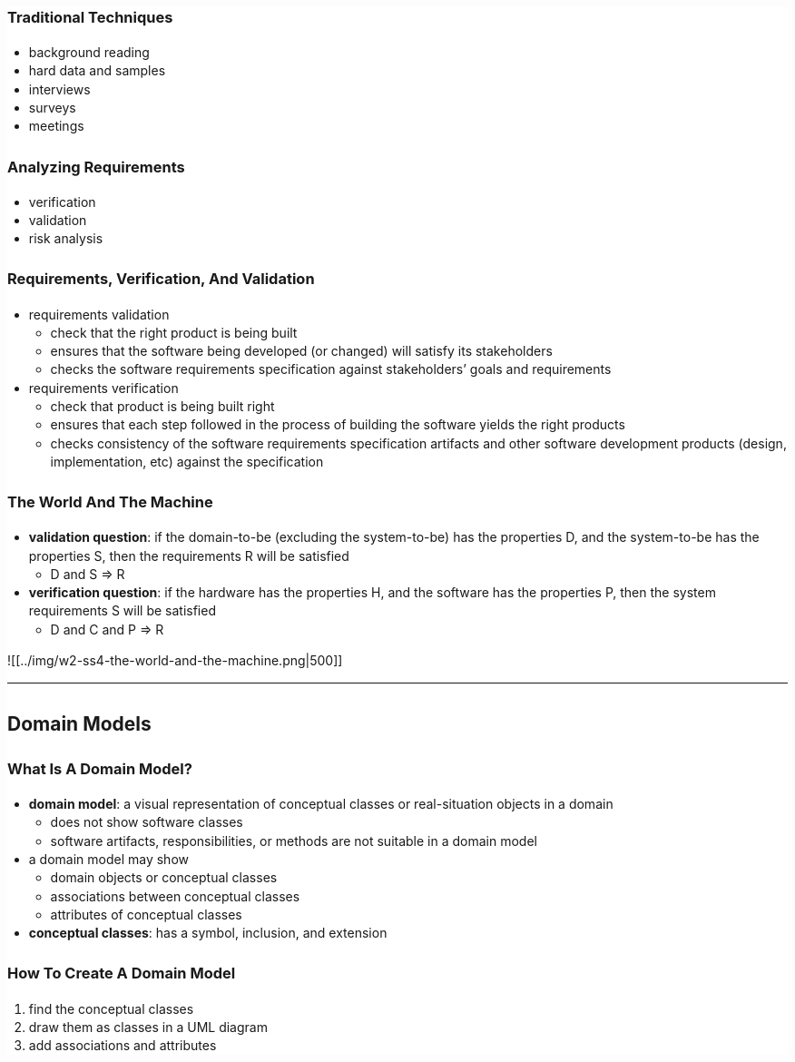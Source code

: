 ### Traditional Techniques
- background reading
- hard data and samples
- interviews
- surveys
- meetings

### Analyzing Requirements
- verification
- validation
- risk analysis

### Requirements, Verification, And Validation
- requirements validation
	- check that the right product is being built
	- ensures that the software being developed (or changed) will satisfy its stakeholders
	- checks the software requirements specification against stakeholders’ goals and requirements
- requirements verification
	- check that product is being built right
	- ensures that each step followed in the process of building the software yields the right products
	- checks consistency of the software requirements specification artifacts and other software development products (design, implementation, etc) against the specification

### The World And The Machine
- **validation question**: if the domain-to-be (excluding the system-to-be) has the properties D, and the system-to-be has the properties S, then the requirements R will be satisfied
	- D and S => R
- **verification question**: if the hardware has the properties H, and the software has the properties P, then the system requirements S will be satisfied
	- D and C and P => R

![[../img/w2-ss4-the-world-and-the-machine.png|500]]

---
## Domain Models
### What Is A Domain Model?
- **domain model**: a visual representation of conceptual classes or real-situation objects in a domain
	- does not show software classes
	- software artifacts, responsibilities, or methods are not suitable in a domain model
- a domain model may show
	- domain objects or conceptual classes
	- associations between conceptual classes
	- attributes of conceptual classes
- **conceptual classes**: has a symbol, inclusion, and extension

### How To Create A Domain Model
1. find the conceptual classes
2. draw them as classes in a UML diagram
3. add associations and attributes
